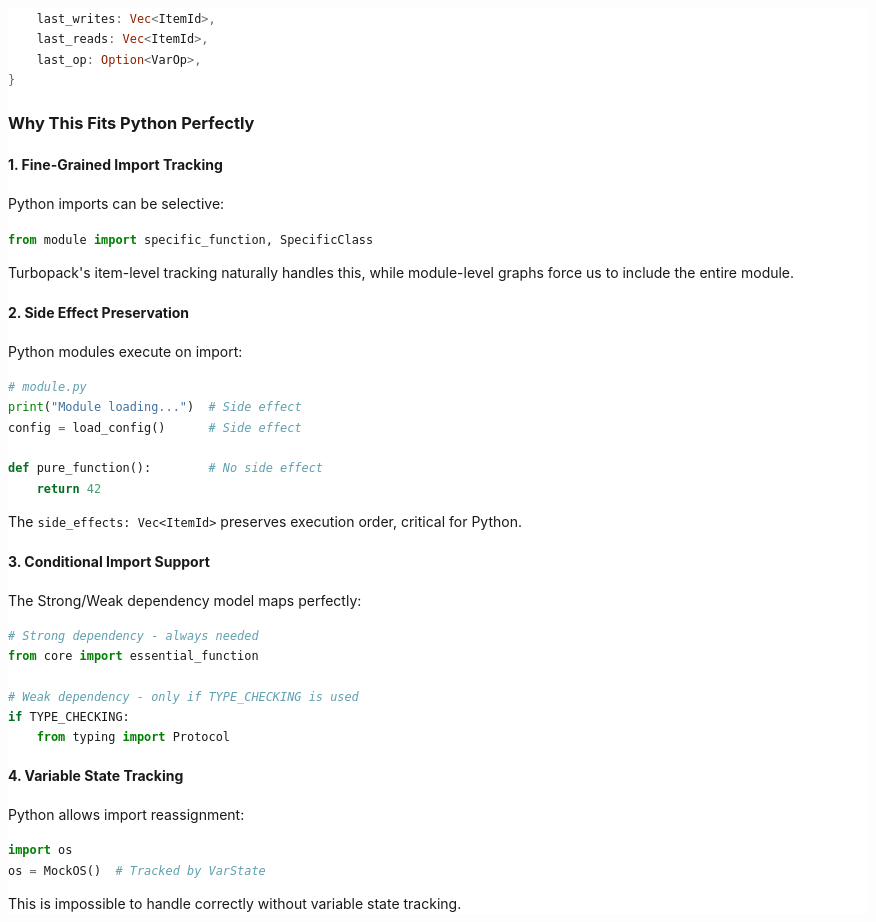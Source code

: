 ```rust
    last_writes: Vec<ItemId>,
    last_reads: Vec<ItemId>,
    last_op: Option<VarOp>,
}
```

### Why This Fits Python Perfectly

#### 1. Fine-Grained Import Tracking

Python imports can be selective:

```python
from module import specific_function, SpecificClass
```

Turbopack's item-level tracking naturally handles this, while module-level graphs force us to include the entire module.

#### 2. Side Effect Preservation

Python modules execute on import:

```python
# module.py
print("Module loading...")  # Side effect
config = load_config()      # Side effect

def pure_function():        # No side effect
    return 42
```

The `side_effects: Vec<ItemId>` preserves execution order, critical for Python.

#### 3. Conditional Import Support

The Strong/Weak dependency model maps perfectly:

```python
# Strong dependency - always needed
from core import essential_function

# Weak dependency - only if TYPE_CHECKING is used
if TYPE_CHECKING:
    from typing import Protocol
```

#### 4. Variable State Tracking

Python allows import reassignment:

```python
import os
os = MockOS()  # Tracked by VarState
```

This is impossible to handle correctly without variable state tracking.
